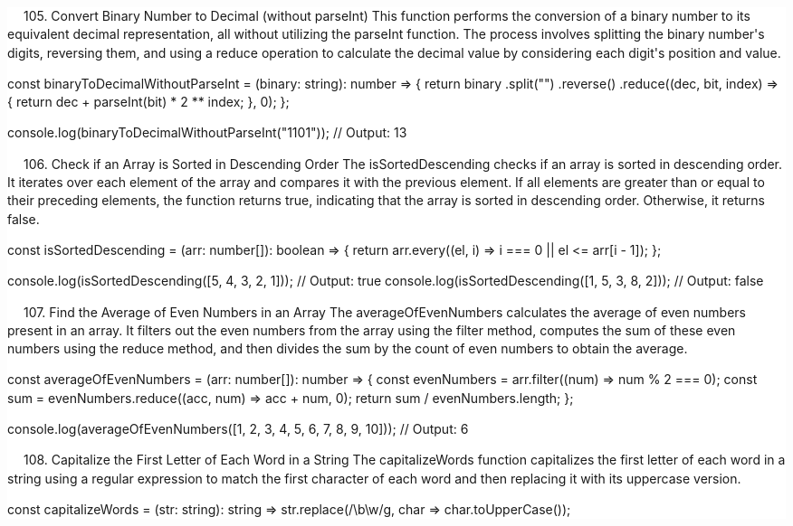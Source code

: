  
105. Convert Binary Number to Decimal (without parseInt)
This function performs the conversion of a binary number to its equivalent decimal representation, all without utilizing the parseInt function. The process involves splitting the binary number's digits, reversing them, and using a reduce operation to calculate the decimal value by considering each digit's position and value.

const binaryToDecimalWithoutParseInt = (binary: string): number => {
  return binary
    .split("")
    .reverse()
    .reduce((dec, bit, index) => {
      return dec + parseInt(bit) * 2 ** index;
    }, 0);
};

console.log(binaryToDecimalWithoutParseInt("1101")); 
// Output: 13

 
106. Check if an Array is Sorted in Descending Order
The isSortedDescending checks if an array is sorted in descending order. It iterates over each element of the array and compares it with the previous element. If all elements are greater than or equal to their preceding elements, the function returns true, indicating that the array is sorted in descending order. Otherwise, it returns false.

const isSortedDescending = (arr: number[]): boolean => {
  return arr.every((el, i) => i === 0 || el <= arr[i - 1]);
};

console.log(isSortedDescending([5, 4, 3, 2, 1])); 
// Output: true
console.log(isSortedDescending([1, 5, 3, 8, 2])); 
// Output: false

 
107. Find the Average of Even Numbers in an Array
The averageOfEvenNumbers calculates the average of even numbers present in an array. It filters out the even numbers from the array using the filter method, computes the sum of these even numbers using the reduce method, and then divides the sum by the count of even numbers to obtain the average.

const averageOfEvenNumbers = (arr: number[]): number => {
  const evenNumbers = arr.filter((num) => num % 2 === 0);
  const sum = evenNumbers.reduce((acc, num) => acc + num, 0);
  return sum / evenNumbers.length;
};

console.log(averageOfEvenNumbers([1, 2, 3, 4, 5, 6, 7, 8, 9, 10])); 
// Output: 6

 
108. Capitalize the First Letter of Each Word in a String
The capitalizeWords function capitalizes the first letter of each word in a string using a regular expression to match the first character of each word and then replacing it with its uppercase version.

const capitalizeWords = (str: string): string => str.replace(/\b\w/g, char => char.toUpperCase());
